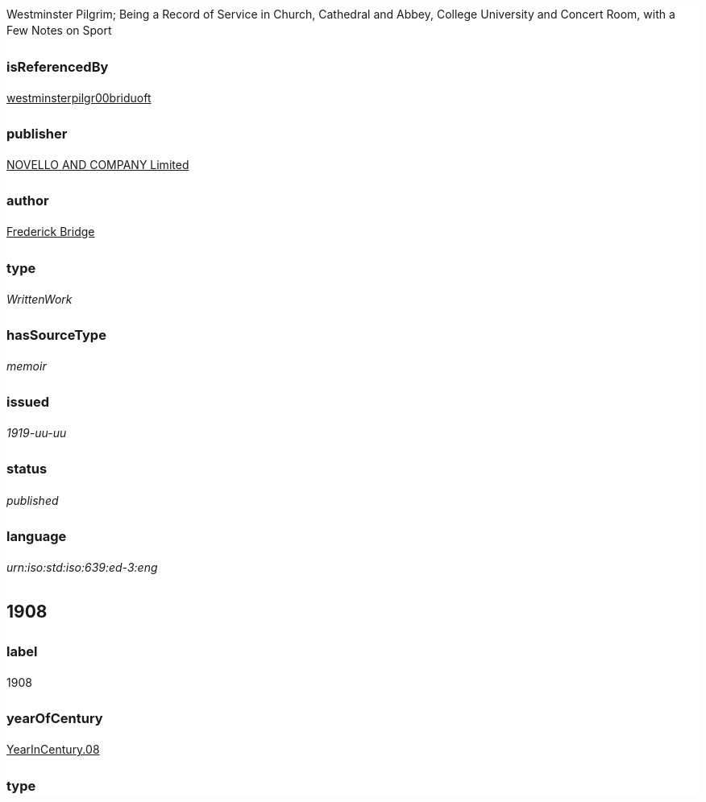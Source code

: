 
Westminster Pilgrim; Being a Record of Service in Church, Cathedral and Abbey, College University and Concert Room, with a Few Notes on Sport

### isReferencedBy


[westminsterpilgr00briduoft](#westminsterpilgr00briduoft)

### publisher


[NOVELLO AND COMPANY Limited](#NOVELLO-AND-COMPANY-Limited)

### author


[Frederick Bridge](#Frederick-Bridge)

### type


*WrittenWork*

### hasSourceType


*memoir*

### issued


*1919-uu-uu*

### status


*published*

### language


*urn:iso:std:iso:639:ed-3:eng*

## 1908

### label


1908

### yearOfCentury


[YearInCentury.08](#YearInCentury.08)

### type
